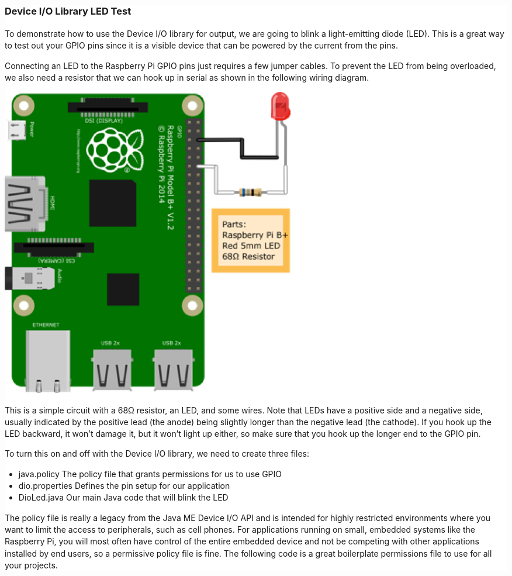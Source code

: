 ### Device I/O Library LED Test

To demonstrate how to use the Device I/O library for output, we are going to blink a light-emitting diode (LED). This is a great way to test out your GPIO pins since it is a visible device that can be powered by the current from the pins.

Connecting an LED to the Raspberry Pi GPIO pins just requires a few jumper cables. To prevent the LED from being overloaded, we also need a resistor that we can hook up in serial as shown in the following wiring diagram.

![](_assets/1387224-figure-6.png)

This is a simple circuit with a 68Ω resistor, an LED, and some wires. Note that LEDs have a positive side and a negative side, usually indicated by the positive lead (the anode) being slightly longer than the negative lead (the cathode). If you hook up the LED backward, it won’t damage it, but it won’t light up either, so make sure that you hook up the longer end to the GPIO pin.

To turn this on and off with the Device I/O library, we need to create three files:

*   java.policy The policy file that grants permissions for us to use GPIO
*   dio.properties Defines the pin setup for our application
*   DioLed.java Our main Java code that will blink the LED

The policy file is really a legacy from the Java ME Device I/O API and is intended for highly restricted environments where you want to limit the access to peripherals, such as cell phones. For applications running on small, embedded systems like the Raspberry Pi, you will most often have control of the entire embedded device and not be competing with other applications installed by end users, so a permissive policy file is fine. The following code is a great boilerplate permissions file to use for all your projects.
